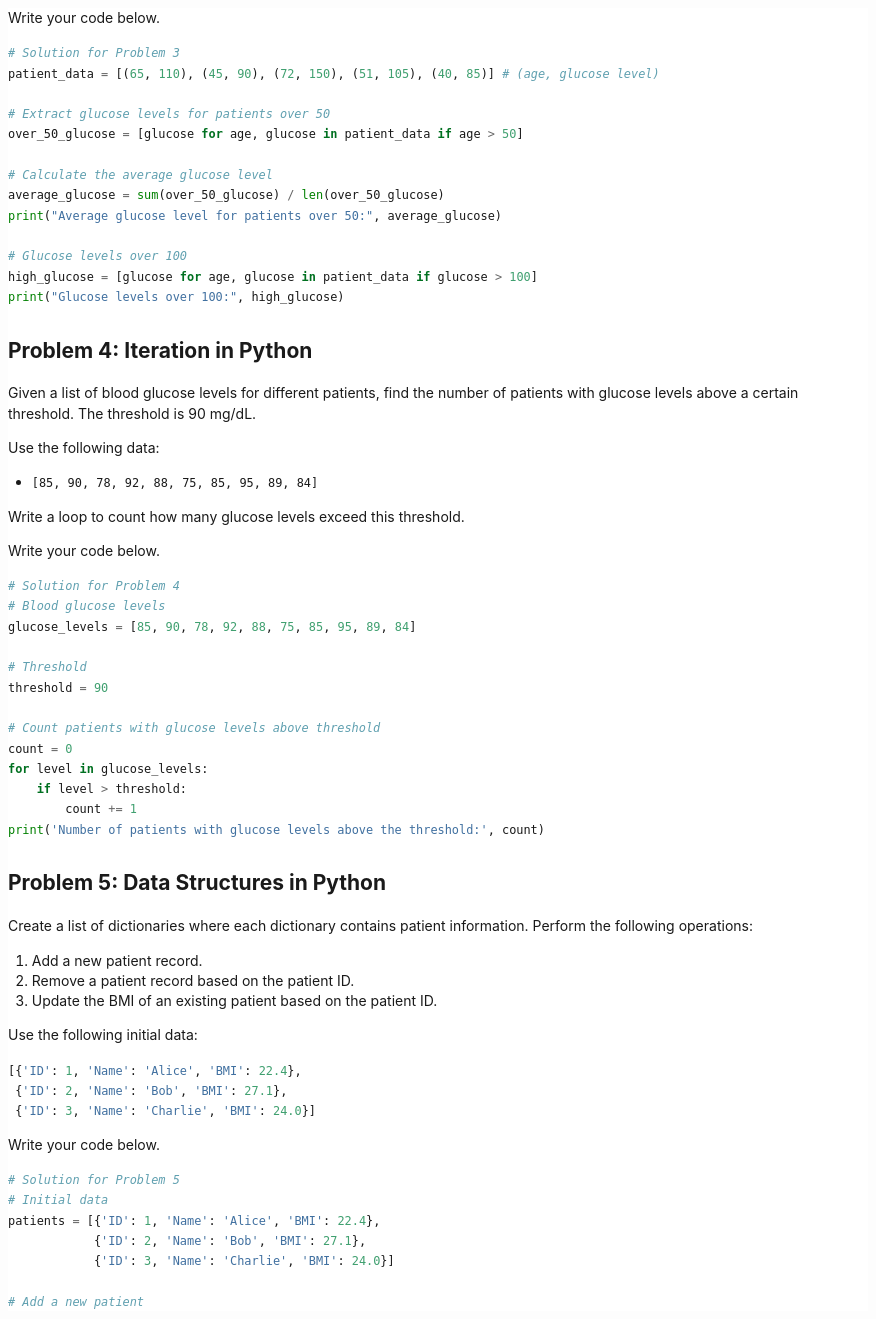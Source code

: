 Write your code below.
```python
# Solution for Problem 3
patient_data = [(65, 110), (45, 90), (72, 150), (51, 105), (40, 85)] # (age, glucose level)

# Extract glucose levels for patients over 50
over_50_glucose = [glucose for age, glucose in patient_data if age > 50]

# Calculate the average glucose level
average_glucose = sum(over_50_glucose) / len(over_50_glucose)
print("Average glucose level for patients over 50:", average_glucose)

# Glucose levels over 100
high_glucose = [glucose for age, glucose in patient_data if glucose > 100]
print("Glucose levels over 100:", high_glucose)
```
## Problem 4: Iteration in Python

Given a list of blood glucose levels for different patients, find the number of patients with glucose levels above a certain threshold. The threshold is 90 mg/dL.

Use the following data:
- `[85, 90, 78, 92, 88, 75, 85, 95, 89, 84]`

Write a loop to count how many glucose levels exceed this threshold.

Write your code below.
```python
# Solution for Problem 4
# Blood glucose levels
glucose_levels = [85, 90, 78, 92, 88, 75, 85, 95, 89, 84]

# Threshold
threshold = 90

# Count patients with glucose levels above threshold
count = 0
for level in glucose_levels:
    if level > threshold:
        count += 1
print('Number of patients with glucose levels above the threshold:', count)
```
## Problem 5: Data Structures in Python

Create a list of dictionaries where each dictionary contains patient information. Perform the following operations:

1. Add a new patient record.
2. Remove a patient record based on the patient ID.
3. Update the BMI of an existing patient based on the patient ID.

Use the following initial data:
```python
[{'ID': 1, 'Name': 'Alice', 'BMI': 22.4},
 {'ID': 2, 'Name': 'Bob', 'BMI': 27.1},
 {'ID': 3, 'Name': 'Charlie', 'BMI': 24.0}]
```
Write your code below.
```python
# Solution for Problem 5
# Initial data
patients = [{'ID': 1, 'Name': 'Alice', 'BMI': 22.4},
            {'ID': 2, 'Name': 'Bob', 'BMI': 27.1},
            {'ID': 3, 'Name': 'Charlie', 'BMI': 24.0}]

# Add a new patient
```
